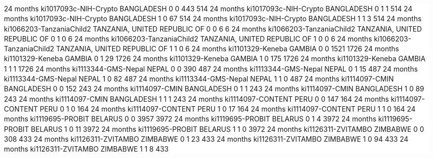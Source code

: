 24 months   ki1017093c-NIH-Crypto      BANGLADESH                     0                0      443     514
24 months   ki1017093c-NIH-Crypto      BANGLADESH                     0                1        1     514
24 months   ki1017093c-NIH-Crypto      BANGLADESH                     1                0       67     514
24 months   ki1017093c-NIH-Crypto      BANGLADESH                     1                1        3     514
24 months   ki1066203-TanzaniaChild2   TANZANIA, UNITED REPUBLIC OF   0                0        6       6
24 months   ki1066203-TanzaniaChild2   TANZANIA, UNITED REPUBLIC OF   0                1        0       6
24 months   ki1066203-TanzaniaChild2   TANZANIA, UNITED REPUBLIC OF   1                0        0       6
24 months   ki1066203-TanzaniaChild2   TANZANIA, UNITED REPUBLIC OF   1                1        0       6
24 months   ki1101329-Keneba           GAMBIA                         0                0     1521    1726
24 months   ki1101329-Keneba           GAMBIA                         0                1       29    1726
24 months   ki1101329-Keneba           GAMBIA                         1                0      175    1726
24 months   ki1101329-Keneba           GAMBIA                         1                1        1    1726
24 months   ki1113344-GMS-Nepal        NEPAL                          0                0      390     487
24 months   ki1113344-GMS-Nepal        NEPAL                          0                1       15     487
24 months   ki1113344-GMS-Nepal        NEPAL                          1                0       82     487
24 months   ki1113344-GMS-Nepal        NEPAL                          1                1        0     487
24 months   ki1114097-CMIN             BANGLADESH                     0                0      152     243
24 months   ki1114097-CMIN             BANGLADESH                     0                1        1     243
24 months   ki1114097-CMIN             BANGLADESH                     1                0       89     243
24 months   ki1114097-CMIN             BANGLADESH                     1                1        1     243
24 months   ki1114097-CONTENT          PERU                           0                0      147     164
24 months   ki1114097-CONTENT          PERU                           0                1        0     164
24 months   ki1114097-CONTENT          PERU                           1                0       17     164
24 months   ki1114097-CONTENT          PERU                           1                1        0     164
24 months   ki1119695-PROBIT           BELARUS                        0                0     3957    3972
24 months   ki1119695-PROBIT           BELARUS                        0                1        4    3972
24 months   ki1119695-PROBIT           BELARUS                        1                0       11    3972
24 months   ki1119695-PROBIT           BELARUS                        1                1        0    3972
24 months   ki1126311-ZVITAMBO         ZIMBABWE                       0                0      308     433
24 months   ki1126311-ZVITAMBO         ZIMBABWE                       0                1       23     433
24 months   ki1126311-ZVITAMBO         ZIMBABWE                       1                0       94     433
24 months   ki1126311-ZVITAMBO         ZIMBABWE                       1                1        8     433
